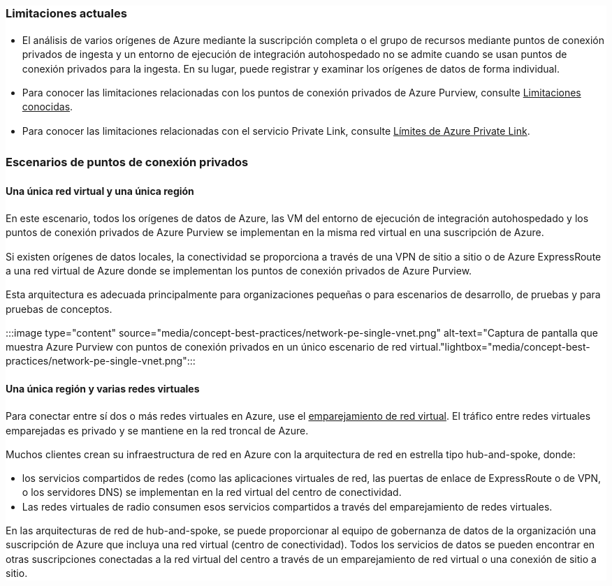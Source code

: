 ### <a name="current-limitations"></a>Limitaciones actuales 

- El análisis de varios orígenes de Azure mediante la suscripción completa o el grupo de recursos mediante puntos de conexión privados de ingesta y un entorno de ejecución de integración autohospedado no se admite cuando se usan puntos de conexión privados para la ingesta. En su lugar, puede registrar y examinar los orígenes de datos de forma individual. 

- Para conocer las limitaciones relacionadas con los puntos de conexión privados de Azure Purview, consulte [Limitaciones conocidas](catalog-private-link-troubleshoot.md#known-limitations).

- Para conocer las limitaciones relacionadas con el servicio Private Link, consulte [Límites de Azure Private Link](../azure-resource-manager/management/azure-subscription-service-limits.md#private-link-limits). 

### <a name="private-endpoint-scenarios"></a>Escenarios de puntos de conexión privados 

#### <a name="single-virtual-network-single-region"></a>Una única red virtual y una única región  

En este escenario, todos los orígenes de datos de Azure, las VM del entorno de ejecución de integración autohospedado y los puntos de conexión privados de Azure Purview se implementan en la misma red virtual en una suscripción de Azure.   

Si existen orígenes de datos locales, la conectividad se proporciona a través de una VPN de sitio a sitio o de Azure ExpressRoute a una red virtual de Azure donde se implementan los puntos de conexión privados de Azure Purview. 

Esta arquitectura es adecuada principalmente para organizaciones pequeñas o para escenarios de desarrollo, de pruebas y para pruebas de conceptos. 

:::image type="content" source="media/concept-best-practices/network-pe-single-vnet.png" alt-text="Captura de pantalla que muestra Azure Purview con puntos de conexión privados en un único escenario de red virtual."lightbox="media/concept-best-practices/network-pe-single-vnet.png":::

#### <a name="single-region-multiple-virtual-networks"></a>Una única región y varias redes virtuales 

Para conectar entre sí dos o más redes virtuales en Azure, use el [emparejamiento de red virtual](../virtual-network/virtual-network-peering-overview.md). El tráfico entre redes virtuales emparejadas es privado y se mantiene en la red troncal de Azure. 

Muchos clientes crean su infraestructura de red en Azure con la arquitectura de red en estrella tipo hub-and-spoke, donde: 

- los servicios compartidos de redes (como las aplicaciones virtuales de red, las puertas de enlace de ExpressRoute o de VPN, o los servidores DNS) se implementan en la red virtual del centro de conectividad. 
- Las redes virtuales de radio consumen esos servicios compartidos a través del emparejamiento de redes virtuales. 

En las arquitecturas de red de hub-and-spoke, se puede proporcionar al equipo de gobernanza de datos de la organización una suscripción de Azure que incluya una red virtual (centro de conectividad). Todos los servicios de datos se pueden encontrar en otras suscripciones conectadas a la red virtual del centro a través de un emparejamiento de red virtual o una conexión de sitio a sitio. 
